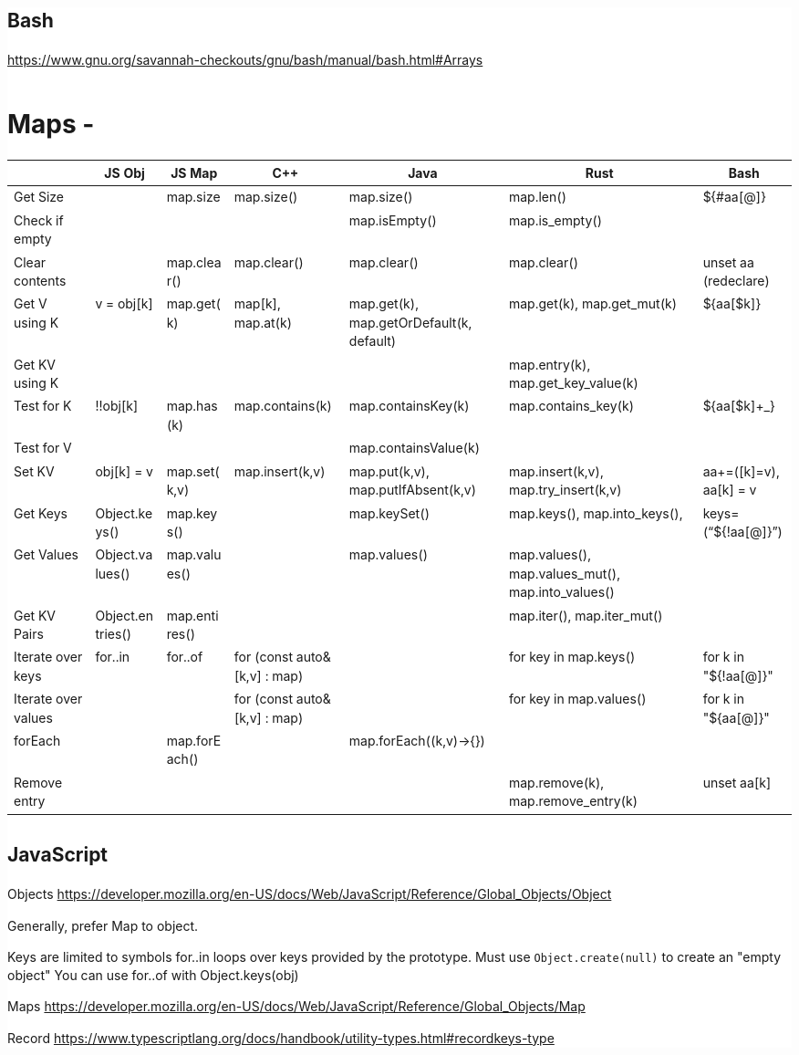 ## Bash

https://www.gnu.org/savannah-checkouts/gnu/bash/manual/bash.html#Arrays

# Maps -

|                     | JS Obj           | JS Map        | C++                           | Java                                     | Rust                                              | Bash                   |
| ------------------- | ---------------- | ------------- | ----------------------------- | ---------------------------------------- | ------------------------------------------------- | ---------------------- |
| Get Size            |                  | map.size      | map.size()                    | map.size()                               | map.len()                                         | ${#aa[@]}              |
| Check if empty      |                  |               |                               | map.isEmpty()                            | map.is_empty()                                    |                        |
| Clear contents      |                  | map.clear()   | map.clear()                   | map.clear()                              | map.clear()                                       | unset aa (redeclare)   |
| Get V using K       | v = obj[k]       | map.get(k)    | map[k], map.at(k)             | map.get(k), map.getOrDefault(k, default) | map.get(k), map.get_mut(k)                        | ${aa[$k]}              |
| Get KV using K      |                  |               |                               |                                          | map.entry(k), map.get_key_value(k)                |                        |
| Test for K          | !!obj[k]         | map.has(k)    | map.contains(k)               | map.containsKey(k)                       | map.contains_key(k)                               | ${aa[$k]+\_}           |
| Test for V          |                  |               |                               | map.containsValue(k)                     |                                                   |                        |
| Set KV              | obj[k] = v       | map.set(k,v)  | map.insert(k,v)               | map.put(k,v), map.putIfAbsent(k,v)       | map.insert(k,v), map.try_insert(k,v)              | aa+=([k]=v), aa[k] = v |
| Get Keys            | Object.keys()    | map.keys()    |                               | map.keySet()                             | map.keys(), map.into_keys(),                      | keys=(“${!aa[@]}”)     |
| Get Values          | Object.values()  | map.values()  |                               | map.values()                             | map.values(), map.values_mut(), map.into_values() |                        |
| Get KV Pairs        | Object.entries() | map.entires() |                               |                                          | map.iter(), map.iter_mut()                        |                        |
| Iterate over keys   | for..in          | for..of       | for (const auto& [k,v] : map) |                                          | for key in map.keys()                             | for k in "${!aa[@]}"   |
| Iterate over values |                  |               | for (const auto& [k,v] : map) |                                          | for key in map.values()                           | for k in "${aa[@]}"    |
| forEach             |                  | map.forEach() |                               | map.forEach((k,v)->{})                   |                                                   |                        |
| Remove entry        |                  |               |                               |                                          | map.remove(k), map.remove_entry(k)                | unset aa[k]            |

## JavaScript

Objects
https://developer.mozilla.org/en-US/docs/Web/JavaScript/Reference/Global_Objects/Object

Generally, prefer Map to object.

Keys are limited to symbols
for..in loops over keys provided by the prototype. Must use `Object.create(null)` to create an "empty object"
You can use for..of with Object.keys(obj)

Maps
https://developer.mozilla.org/en-US/docs/Web/JavaScript/Reference/Global_Objects/Map

Record
https://www.typescriptlang.org/docs/handbook/utility-types.html#recordkeys-type
